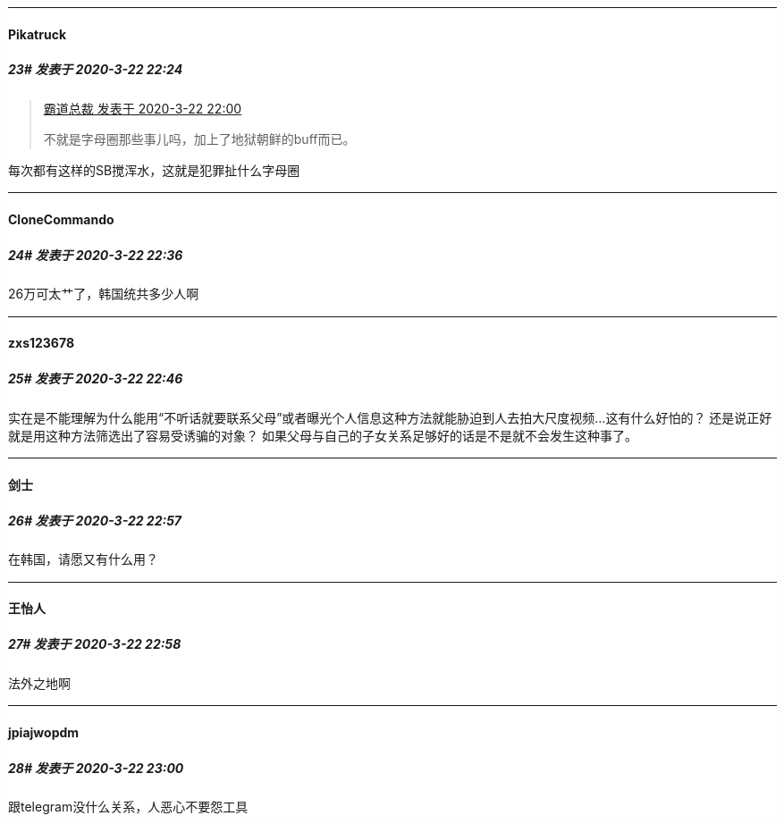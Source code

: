 
-----

####  Pikatruck  
##### 23#       发表于 2020-3-22 22:24


<blockquote><a href="httphttps://bbs.saraba1st.com/2b/forum.php?mod=redirect&amp;goto=findpost&amp;pid=46837772&amp;ptid=1920318" target="_blank">霸道总裁 发表于 2020-3-22 22:00</a>

不就是字母圈那些事儿吗，加上了地狱朝鲜的buff而已。</blockquote>
每次都有这样的SB搅浑水，这就是犯罪扯什么字母圈


-----

####  CloneCommando  
##### 24#       发表于 2020-3-22 22:36


26万可太艹了，韩国统共多少人啊


-----

####  zxs123678  
##### 25#       发表于 2020-3-22 22:46


实在是不能理解为什么能用“不听话就要联系父母”或者曝光个人信息这种方法就能胁迫到人去拍大尺度视频…这有什么好怕的？
还是说正好就是用这种方法筛选出了容易受诱骗的对象？
如果父母与自己的子女关系足够好的话是不是就不会发生这种事了。


-----

####  剑士  
##### 26#       发表于 2020-3-22 22:57


在韩国，请愿又有什么用？


-----

####  王怡人  
##### 27#       发表于 2020-3-22 22:58


法外之地啊


-----

####  jpiajwopdm  
##### 28#       发表于 2020-3-22 23:00


跟telegram没什么关系，人恶心不要怨工具
